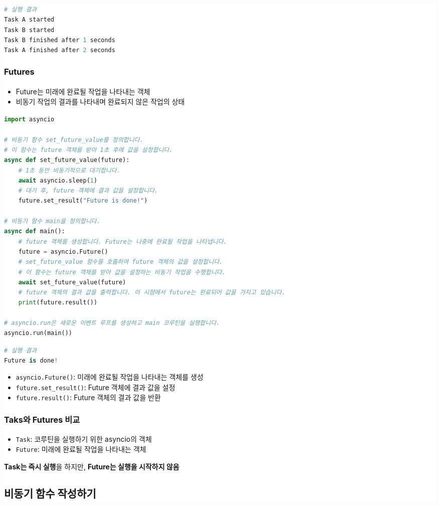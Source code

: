 ```python
# 실행 결과
Task A started
Task B started
Task B finished after 1 seconds
Task A finished after 2 seconds
```

### Futures

- Future는 미래에 완료될 작업을 나타내는 객체
- 비동기 작업의 결과를 나타내며 완료되지 않은 작업의 상태

```python
import asyncio

# 비동기 함수 set_future_value를 정의합니다.
# 이 함수는 future 객체를 받아 1초 후에 값을 설정합니다.
async def set_future_value(future):
    # 1초 동안 비동기적으로 대기합니다.
    await asyncio.sleep(1)
    # 대기 후, future 객체에 결과 값을 설정합니다.
    future.set_result("Future is done!")

# 비동기 함수 main을 정의합니다.
async def main():
    # future 객체를 생성합니다. Future는 나중에 완료될 작업을 나타냅니다.
    future = asyncio.Future()
    # set_future_value 함수를 호출하여 future 객체의 값을 설정합니다.
    # 이 함수는 future 객체를 받아 값을 설정하는 비동기 작업을 수행합니다.
    await set_future_value(future)
    # future 객체의 결과 값을 출력합니다. 이 시점에서 future는 완료되어 값을 가지고 있습니다.
    print(future.result())

# asyncio.run은 새로운 이벤트 루프를 생성하고 main 코루틴을 실행합니다.
asyncio.run(main())
```

```python
# 실행 결과
Future is done!
```

- `asyncio.Future()`: 미래에 완료될 작업을 나타내는 객체를 생성
- `future.set_result()`: Future 객체에 결과 값을 설정
- `future.result()`: Future 객체의 결과 값을 반환

### Taks와 Futures 비교

- `Task`: 코루틴을 실행하기 위한 asyncio의 객체
- `Future`: 미래에 완료될 작업을 나타내는 객체

**Task는 즉시 실행**을 하지만, **Future는 실행을 시작하지 않음**

## 비동기 함수 작성하기
